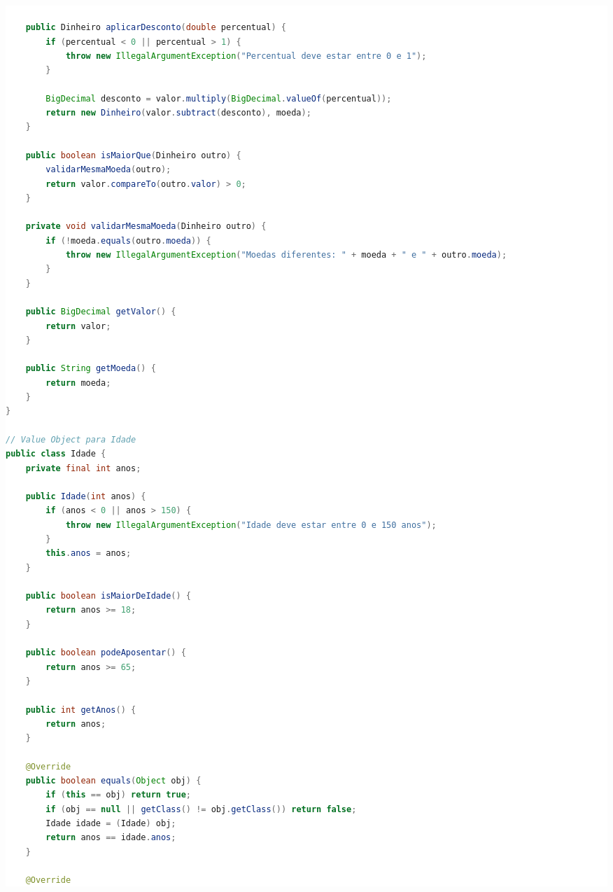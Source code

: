 ```java
    
    public Dinheiro aplicarDesconto(double percentual) {
        if (percentual < 0 || percentual > 1) {
            throw new IllegalArgumentException("Percentual deve estar entre 0 e 1");
        }
        
        BigDecimal desconto = valor.multiply(BigDecimal.valueOf(percentual));
        return new Dinheiro(valor.subtract(desconto), moeda);
    }
    
    public boolean isMaiorQue(Dinheiro outro) {
        validarMesmaMoeda(outro);
        return valor.compareTo(outro.valor) > 0;
    }
    
    private void validarMesmaMoeda(Dinheiro outro) {
        if (!moeda.equals(outro.moeda)) {
            throw new IllegalArgumentException("Moedas diferentes: " + moeda + " e " + outro.moeda);
        }
    }
    
    public BigDecimal getValor() {
        return valor;
    }
    
    public String getMoeda() {
        return moeda;
    }
}

// Value Object para Idade
public class Idade {
    private final int anos;
    
    public Idade(int anos) {
        if (anos < 0 || anos > 150) {
            throw new IllegalArgumentException("Idade deve estar entre 0 e 150 anos");
        }
        this.anos = anos;
    }
    
    public boolean isMaiorDeIdade() {
        return anos >= 18;
    }
    
    public boolean podeAposentar() {
        return anos >= 65;
    }
    
    public int getAnos() {
        return anos;
    }
    
    @Override
    public boolean equals(Object obj) {
        if (this == obj) return true;
        if (obj == null || getClass() != obj.getClass()) return false;
        Idade idade = (Idade) obj;
        return anos == idade.anos;
    }
    
    @Override
```